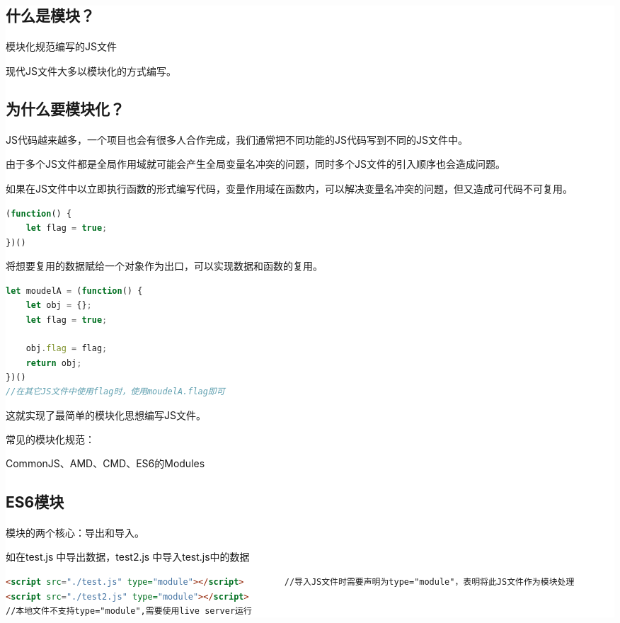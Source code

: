 ##  什么是模块？



模块化规范编写的JS文件

现代JS文件大多以模块化的方式编写。



## 为什么要模块化？



JS代码越来越多，一个项目也会有很多人合作完成，我们通常把不同功能的JS代码写到不同的JS文件中。

由于多个JS文件都是全局作用域就可能会产生全局变量名冲突的问题，同时多个JS文件的引入顺序也会造成问题。

如果在JS文件中以立即执行函数的形式编写代码，变量作用域在函数内，可以解决变量名冲突的问题，但又造成可代码不可复用。

```javascript
(function() {
    let flag = true;
})()
```

将想要复用的数据赋给一个对象作为出口，可以实现数据和函数的复用。

```javascript
let moudelA = (function() {
    let obj = {};
    let flag = true;
    
    obj.flag = flag;
    return obj;
})()
//在其它JS文件中使用flag时，使用moudelA.flag即可
```

这就实现了最简单的模块化思想编写JS文件。



常见的模块化规范：

CommonJS、AMD、CMD、ES6的Modules





## ES6模块



模块的两个核心：导出和导入。



如在test.js 中导出数据，test2.js 中导入test.js中的数据

```html
<script src="./test.js" type="module"></script>        //导入JS文件时需要声明为type="module"，表明将此JS文件作为模块处理
<script src="./test2.js" type="module"></script>
//本地文件不支持type="module",需要使用live server运行
```

